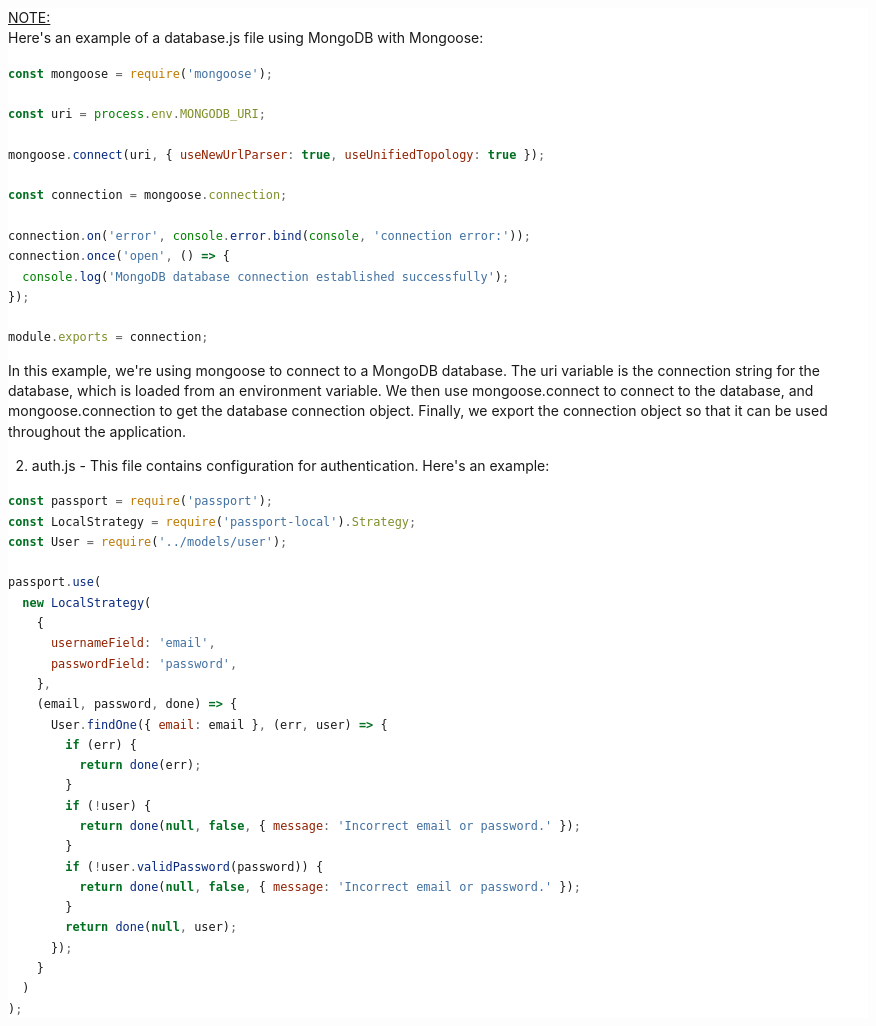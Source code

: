 <ins>NOTE:</ins> 
<br>
Here's an example of a database.js file using MongoDB with Mongoose:

```js
const mongoose = require('mongoose');

const uri = process.env.MONGODB_URI;

mongoose.connect(uri, { useNewUrlParser: true, useUnifiedTopology: true });

const connection = mongoose.connection;

connection.on('error', console.error.bind(console, 'connection error:'));
connection.once('open', () => {
  console.log('MongoDB database connection established successfully');
});

module.exports = connection;
```

In this example, we're using mongoose to connect to a MongoDB database. The uri variable is the connection string for the database, which is loaded from an environment variable. We then use mongoose.connect to connect to the database, and mongoose.connection to get the database connection object. Finally, we export the connection object so that it can be used throughout the application.

2. auth.js - This file contains configuration for authentication. Here's an example:

```js
const passport = require('passport');
const LocalStrategy = require('passport-local').Strategy;
const User = require('../models/user');

passport.use(
  new LocalStrategy(
    {
      usernameField: 'email',
      passwordField: 'password',
    },
    (email, password, done) => {
      User.findOne({ email: email }, (err, user) => {
        if (err) {
          return done(err);
        }
        if (!user) {
          return done(null, false, { message: 'Incorrect email or password.' });
        }
        if (!user.validPassword(password)) {
          return done(null, false, { message: 'Incorrect email or password.' });
        }
        return done(null, user);
      });
    }
  )
);
```
